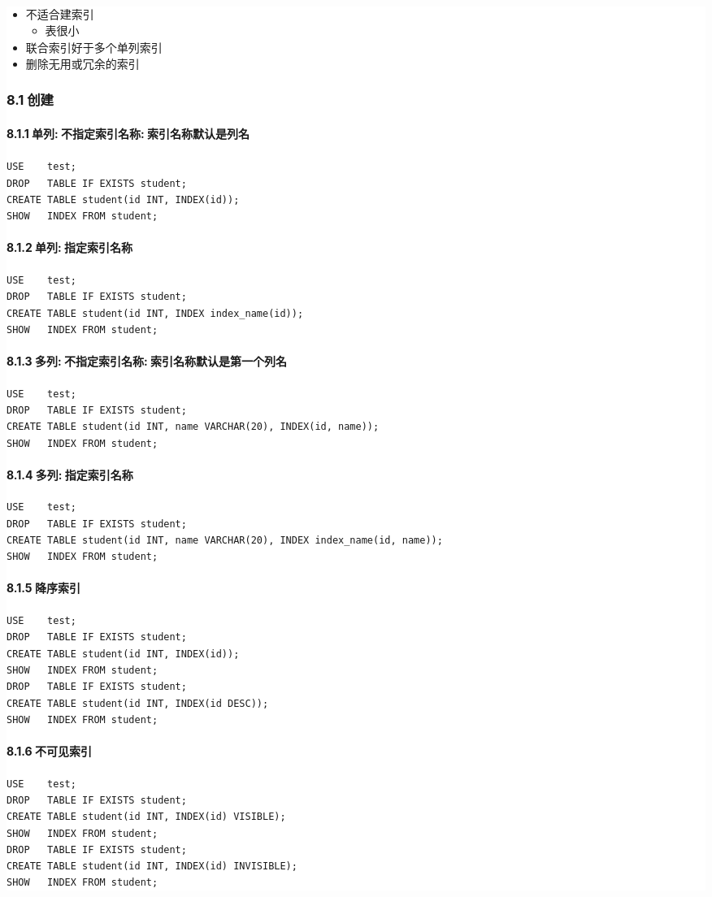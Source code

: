 * 不适合建索引
    * 表很小
* 联合索引好于多个单列索引
* 删除无用或冗余的索引

### 8.1 创建
#### 8.1.1 单列: 不指定索引名称: 索引名称默认是列名
```
USE    test;
DROP   TABLE IF EXISTS student;
CREATE TABLE student(id INT, INDEX(id));
SHOW   INDEX FROM student;
```

#### 8.1.2 单列: 指定索引名称
```
USE    test;
DROP   TABLE IF EXISTS student;
CREATE TABLE student(id INT, INDEX index_name(id));
SHOW   INDEX FROM student;
```

#### 8.1.3 多列: 不指定索引名称: 索引名称默认是第一个列名
```
USE    test;
DROP   TABLE IF EXISTS student;
CREATE TABLE student(id INT, name VARCHAR(20), INDEX(id, name));
SHOW   INDEX FROM student;
```

#### 8.1.4 多列: 指定索引名称
```
USE    test;
DROP   TABLE IF EXISTS student;
CREATE TABLE student(id INT, name VARCHAR(20), INDEX index_name(id, name));
SHOW   INDEX FROM student;
```

#### 8.1.5 降序索引
```
USE    test;
DROP   TABLE IF EXISTS student;
CREATE TABLE student(id INT, INDEX(id));
SHOW   INDEX FROM student;
DROP   TABLE IF EXISTS student;
CREATE TABLE student(id INT, INDEX(id DESC));
SHOW   INDEX FROM student;
```

#### 8.1.6 不可见索引
```
USE    test;
DROP   TABLE IF EXISTS student;
CREATE TABLE student(id INT, INDEX(id) VISIBLE);
SHOW   INDEX FROM student;
DROP   TABLE IF EXISTS student;
CREATE TABLE student(id INT, INDEX(id) INVISIBLE);
SHOW   INDEX FROM student;
```
